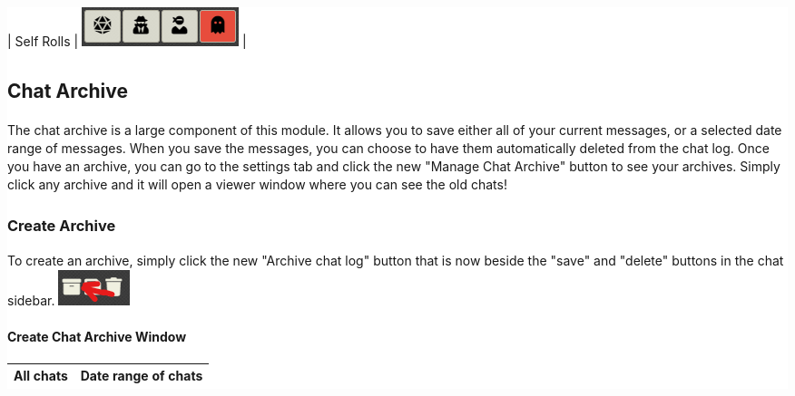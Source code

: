 | Self Rolls | ![](../.assets/df-chat-enhance-privacy-rt-self.png) |

## Chat Archive

The chat archive is a large component of this module. It allows you to save either all of your current messages, or a selected date range of messages. When you save the messages, you can choose to have them automatically deleted from the chat log. Once you have an archive, you can go to the settings tab and click the new "Manage Chat Archive" button to see your archives. Simply click any archive and it will open a viewer window where you can see the old chats!

### Create Archive

To create an archive, simply click the new "Archive chat log" button that is now beside the "save" and "delete" buttons in the chat sidebar. ![archive button](../.assets/df-chat-enhance-archive-new.png)

#### Create Chat Archive Window

|All chats|Date range of chats|
|:-:|:-:|